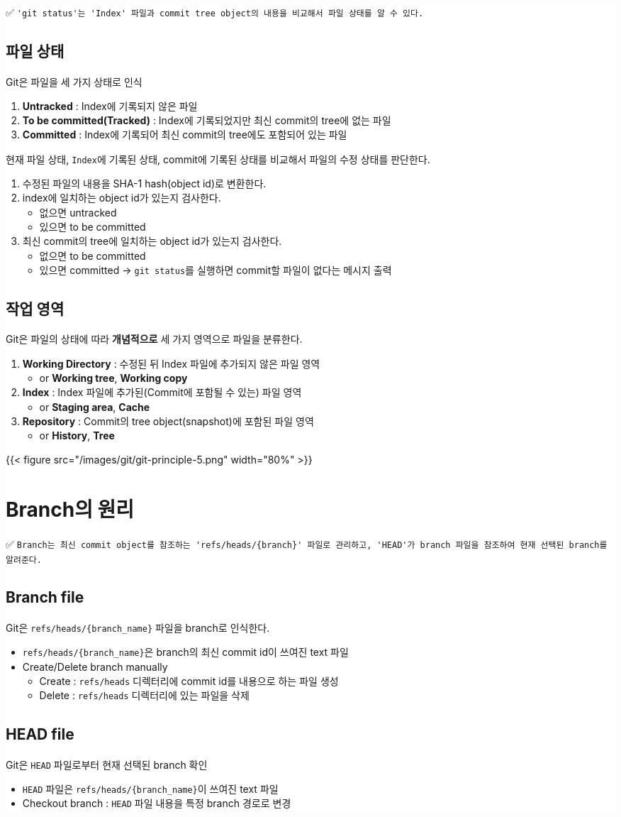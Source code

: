 ✅ `'git status'는 'Index' 파일과 commit tree object의 내용을 비교해서 파일 상태를 알 수 있다.`

## 파일 상태

Git은 파일을 세 가지 상태로 인식

1. **Untracked** : Index에 기록되지 않은 파일
2. **To be committed(Tracked)** : Index에 기록되었지만 최신 commit의 tree에 없는 파일
3. **Committed** : Index에 기록되어 최신 commit의 tree에도 포함되어 있는 파일

현재 파일 상태, `Index`에 기록된 상태, commit에 기록된 상태를 비교해서 파일의 수정 상태를 판단한다.

1. 수정된 파일의 내용을 SHA-1 hash(object id)로 변환한다.
2. index에 일치하는 object id가 있는지 검사한다.
    - 없으면 untracked
    - 있으면 to be committed
3. 최신 commit의 tree에 일치하는 object id가 있는지 검사한다.
    - 없으면 to be committed
    - 있으면 committed → `git status`를 실행하면 commit할 파일이 없다는 메시지 출력

## 작업 영역

Git은 파일의 상태에 따라 **개념적으로** 세 가지 영역으로 파일을 분류한다.

1. **Working Directory** : 수정된 뒤 Index 파일에 추가되지 않은 파일 영역
    - or **Working tree**, **Working copy**
2. **Index** : Index 파일에 추가된(Commit에 포함될 수 있는) 파일 영역
    - or **Staging area**, **Cache**
3. **Repository** : Commit의 tree object(snapshot)에 포함된 파일 영역
    - or **History**, **Tree**

{{< figure src="/images/git/git-principle-5.png" width="80%" >}}

# Branch의 원리

✅ `Branch는 최신 commit object를 참조하는 'refs/heads/{branch}' 파일로 관리하고, 'HEAD'가 branch 파일을 참조하여 현재 선택된 branch를 알려준다.`

## Branch file

Git은 `refs/heads/{branch_name}` 파일을 branch로 인식한다.

- `refs/heads/{branch_name}`은 branch의 최신 commit id이 쓰여진 text 파일
- Create/Delete branch manually
    - Create : `refs/heads` 디렉터리에 commit id를 내용으로 하는 파일 생성
    - Delete : `refs/heads` 디렉터리에 있는 파일을 삭제

## HEAD file

Git은 `HEAD` 파일로부터 현재 선택된 branch 확인

- `HEAD` 파일은 `refs/heads/{branch_name}`이 쓰여진 text 파일
- Checkout branch : `HEAD` 파일 내용을 특정 branch 경로로 변경
